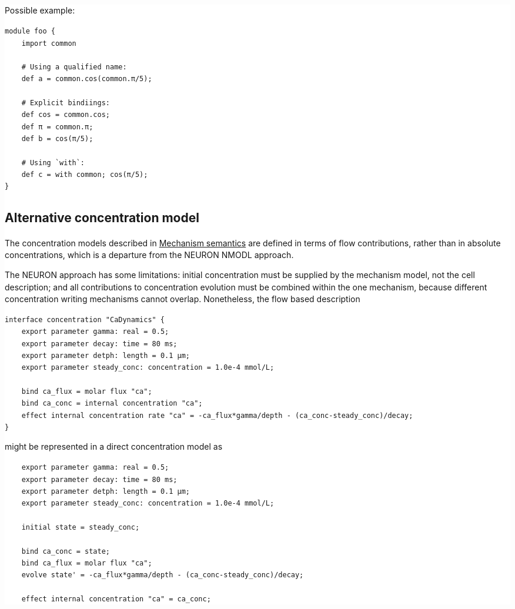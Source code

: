 Possible example:
```
module foo {
    import common

    # Using a qualified name:
    def a = common.cos(common.π/5);

    # Explicit bindiings:
    def cos = common.cos;
    def π = common.π;
    def b = cos(π/5);

    # Using `with`:
    def c = with common; cos(π/5);
}
```

## Alternative concentration model

The concentration models described in [Mechanism semantics](#mechanism-semantics) are defined in terms of flow contributions, rather than in absolute concentrations, which is a departure from the NEURON NMODL approach.

The NEURON approach has some limitations: initial concentration must be supplied by the mechanism model, not the cell description; and all contributions to concentration evolution must be combined within the one mechanism, because different concentration writing mechanisms cannot overlap. Nonetheless, the flow based description

```
interface concentration "CaDynamics" {
    export parameter gamma: real = 0.5;
    export parameter decay: time = 80 ms;
    export parameter detph: length = 0.1 µm;
    export parameter steady_conc: concentration = 1.0e-4 mmol/L;

    bind ca_flux = molar flux "ca";
    bind ca_conc = internal concentration "ca";
    effect internal concentration rate "ca" = -ca_flux*gamma/depth - (ca_conc-steady_conc)/decay;
}
```

might be represented in a direct concentration model as

```
    export parameter gamma: real = 0.5;
    export parameter decay: time = 80 ms;
    export parameter detph: length = 0.1 µm;
    export parameter steady_conc: concentration = 1.0e-4 mmol/L;

    initial state = steady_conc;

    bind ca_conc = state;
    bind ca_flux = molar flux "ca";
    evolve state' = -ca_flux*gamma/depth - (ca_conc-steady_conc)/decay;

    effect internal concentration "ca" = ca_conc;
```
